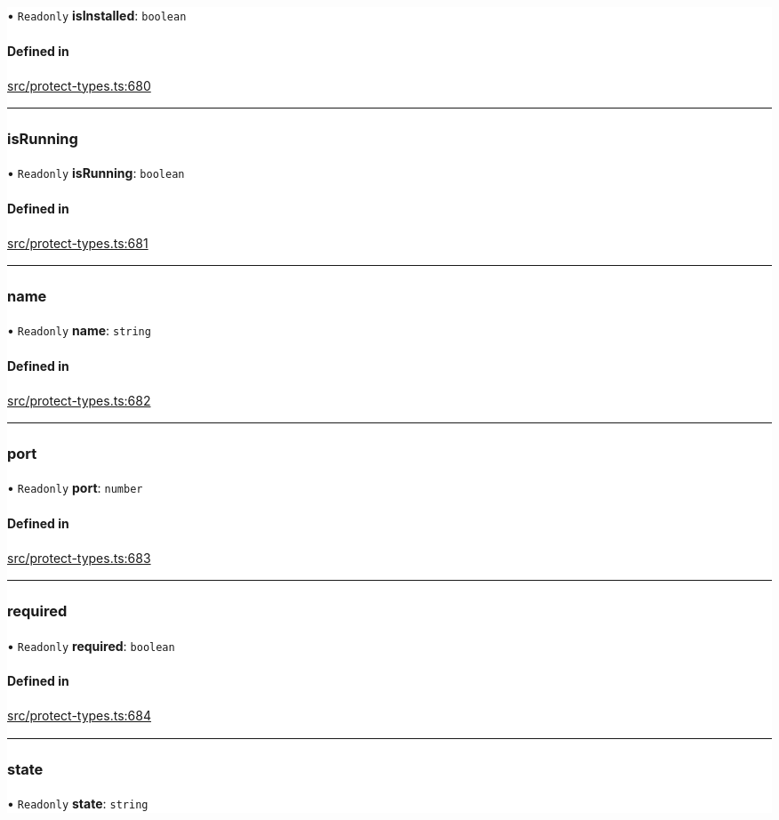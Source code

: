 • `Readonly` **isInstalled**: `boolean`

#### Defined in

[src/protect-types.ts:680](https://github.com/hjdhjd/unifi-protect/blob/a8068b4/src/protect-types.ts#L680)

___

### isRunning

• `Readonly` **isRunning**: `boolean`

#### Defined in

[src/protect-types.ts:681](https://github.com/hjdhjd/unifi-protect/blob/a8068b4/src/protect-types.ts#L681)

___

### name

• `Readonly` **name**: `string`

#### Defined in

[src/protect-types.ts:682](https://github.com/hjdhjd/unifi-protect/blob/a8068b4/src/protect-types.ts#L682)

___

### port

• `Readonly` **port**: `number`

#### Defined in

[src/protect-types.ts:683](https://github.com/hjdhjd/unifi-protect/blob/a8068b4/src/protect-types.ts#L683)

___

### required

• `Readonly` **required**: `boolean`

#### Defined in

[src/protect-types.ts:684](https://github.com/hjdhjd/unifi-protect/blob/a8068b4/src/protect-types.ts#L684)

___

### state

• `Readonly` **state**: `string`
